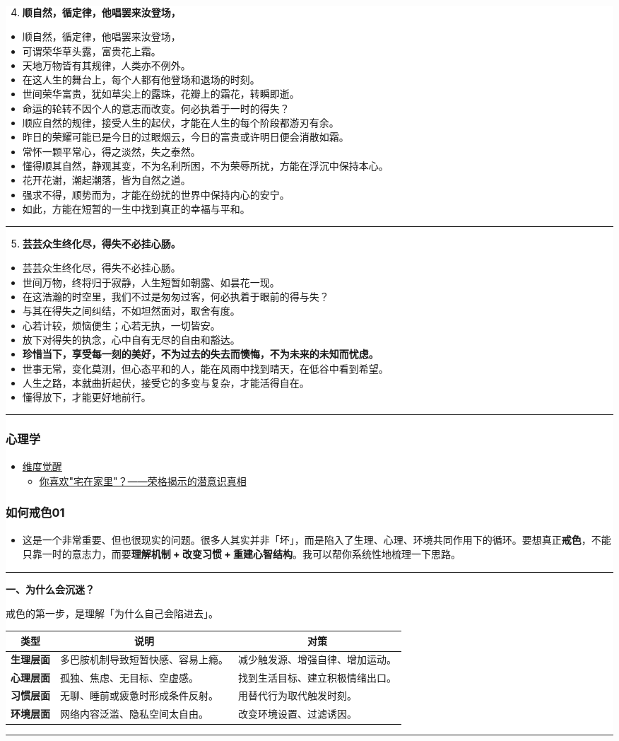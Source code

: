 4. **顺自然，循定律，他唱罢来汝登场，**
  - 顺自然，循定律，他唱罢来汝登场，
  - 可谓荣华草头露，富贵花上霜。
  - 天地万物皆有其规律，人类亦不例外。
  - 在这人生的舞台上，每个人都有他登场和退场的时刻。
  - 世间荣华富贵，犹如草尖上的露珠，花瓣上的霜花，转瞬即逝。
  - 命运的轮转不因个人的意志而改变。何必执着于一时的得失？
  - 顺应自然的规律，接受人生的起伏，才能在人生的每个阶段都游刃有余。
  - 昨日的荣耀可能已是今日的过眼烟云，今日的富贵或许明日便会消散如霜。
  - 常怀一颗平常心，得之淡然，失之泰然。
  - 懂得顺其自然，静观其变，不为名利所困，不为荣辱所扰，方能在浮沉中保持本心。
  - 花开花谢，潮起潮落，皆为自然之道。
  - 强求不得，顺势而为，才能在纷扰的世界中保持内心的安宁。
  - 如此，方能在短暂的一生中找到真正的幸福与平和。

---
5. **芸芸众生终化尽，得失不必挂心肠。**
  - 芸芸众生终化尽，得失不必挂心肠。
  - 世间万物，终将归于寂静，人生短暂如朝露、如昙花一现。
  - 在这浩瀚的时空里，我们不过是匆匆过客，何必执着于眼前的得与失？
  - 与其在得失之间纠结，不如坦然面对，取舍有度。
  - 心若计较，烦恼便生；心若无执，一切皆安。
  - 放下对得失的执念，心中自有无尽的自由和豁达。
  - **珍惜当下，享受每一刻的美好，不为过去的失去而懊悔，不为未来的未知而忧虑。**
  - 世事无常，变化莫测，但心态平和的人，能在风雨中找到晴天，在低谷中看到希望。
  - 人生之路，本就曲折起伏，接受它的多变与复杂，才能活得自在。
  - 懂得放下，才能更好地前行。

---
### 心理学
* [维度觉醒](https://v.douyin.com/KFlIc0g9qec/)
  - [你喜欢"宅在家里"？——荣格揭示的潜意识真相](https://v.douyin.com/fOS9KqVYd8M/)

### 如何戒色01
* 这是一个非常重要、但也很现实的问题。很多人其实并非「坏」，而是陷入了生理、心理、环境共同作用下的循环。要想真正**戒色**，不能只靠一时的意志力，而要**理解机制 + 改变习惯 + 重建心智结构**。我可以帮你系统性地梳理一下思路。

---
**一、为什么会沉迷？**

戒色的第一步，是理解「为什么自己会陷进去」。

| 类型       | 说明                | 对策               |
| -------- | ----------------- | ---------------- |
| **生理层面** | 多巴胺机制导致短暂快感、容易上瘾。 | 减少触发源、增强自律、增加运动。 |
| **心理层面** | 孤独、焦虑、无目标、空虚感。    | 找到生活目标、建立积极情绪出口。 |
| **习惯层面** | 无聊、睡前或疲惫时形成条件反射。  | 用替代行为取代触发时刻。     |
| **环境层面** | 网络内容泛滥、隐私空间太自由。   | 改变环境设置、过滤诱因。     |

---